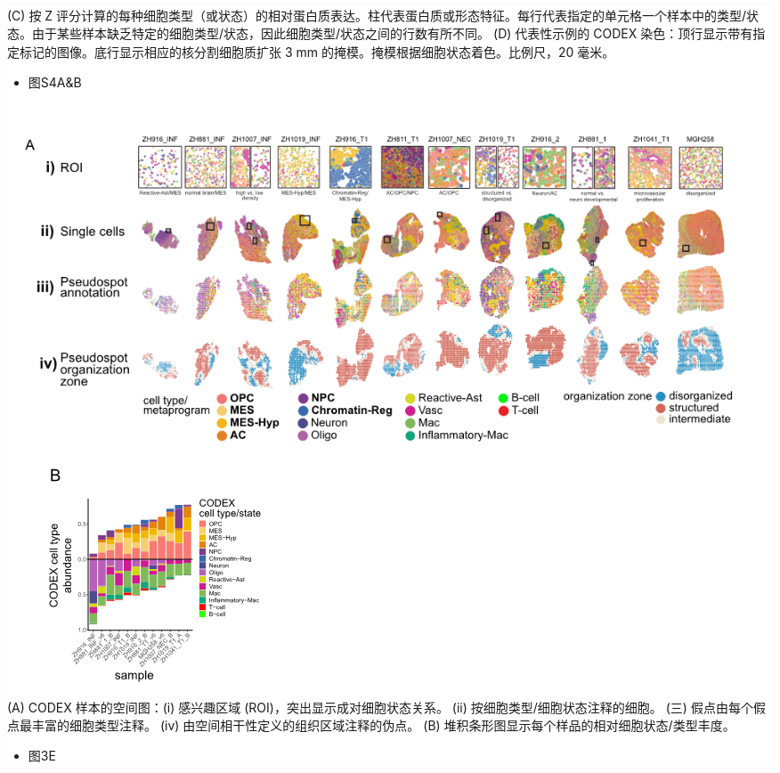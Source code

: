 (C) 按 Z 评分计算的每种细胞类型（或状态）的相对蛋白质表达。柱代表蛋白质或形态特征。每行代表指定的单元格一个样本中的类型/状态。由于某些样本缺乏特定的细胞类型/状态，因此细胞类型/状态之间的行数有所不同。
(D) 代表性示例的 CODEX 染色：顶行显示带有指定标记的图像。底行显示相应的核分割细胞质扩张 3 mm 的掩模。掩模根据细胞状态着色。比例尺，20 毫米。

- 图S4A&B

![](images/2024-05-16-16-50-04.png)
![](images/2024-05-16-16-50-18.png)

(A) CODEX 样本的空间图：(i) 感兴趣区域 (ROI)，突出显示成对细胞状态关系。 (ii) 按细胞类型/细胞状态注释的细胞。 (三)
假点由每个假点最丰富的细胞类型注释。 (iv) 由空间相干性定义的组织区域注释的伪点。
(B) 堆积条形图显示每个样品的相对细胞状态/类型丰度。

- 图3E
